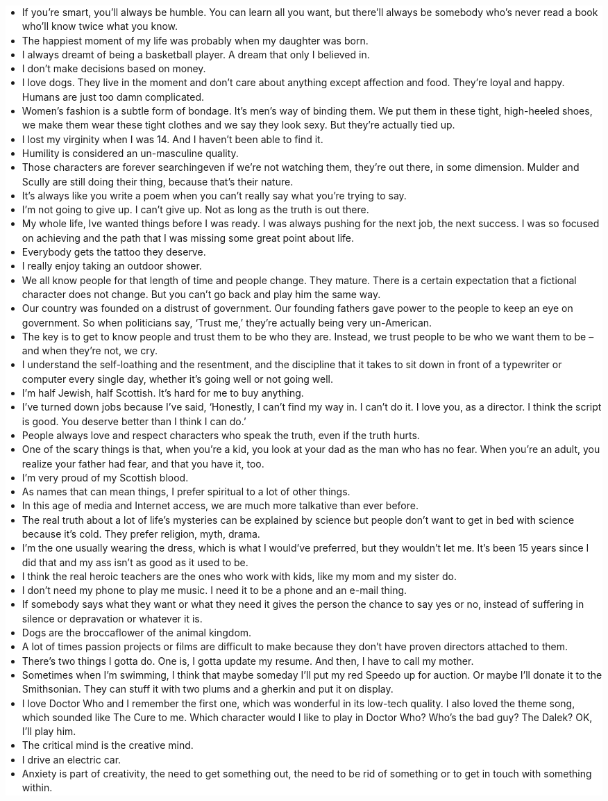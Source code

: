  - If you’re smart, you’ll always be humble. You can learn all you want, but there’ll always be somebody who’s never read a book who’ll know twice what you know.
 - The happiest moment of my life was probably when my daughter was born.
 - I always dreamt of being a basketball player. A dream that only I believed in.
 - I don’t make decisions based on money.
 - I love dogs. They live in the moment and don’t care about anything except affection and food. They’re loyal and happy. Humans are just too damn complicated.
 - Women’s fashion is a subtle form of bondage. It’s men’s way of binding them. We put them in these tight, high-heeled shoes, we make them wear these tight clothes and we say they look sexy. But they’re actually tied up.
 - I lost my virginity when I was 14. And I haven’t been able to find it.
 - Humility is considered an un-masculine quality.
 - Those characters are forever searchingeven if we’re not watching them, they’re out there, in some dimension. Mulder and Scully are still doing their thing, because that’s their nature.
 - It’s always like you write a poem when you can’t really say what you’re trying to say.
 - I’m not going to give up. I can’t give up. Not as long as the truth is out there.
 - My whole life, Ive wanted things before I was ready. I was always pushing for the next job, the next success. I was so focused on achieving and the path that I was missing some great point about life.
 - Everybody gets the tattoo they deserve.
 - I really enjoy taking an outdoor shower.
 - We all know people for that length of time and people change. They mature. There is a certain expectation that a fictional character does not change. But you can’t go back and play him the same way.
 - Our country was founded on a distrust of government. Our founding fathers gave power to the people to keep an eye on government. So when politicians say, ‘Trust me,’ they’re actually being very un-American.
 - The key is to get to know people and trust them to be who they are. Instead, we trust people to be who we want them to be – and when they’re not, we cry.
 - I understand the self-loathing and the resentment, and the discipline that it takes to sit down in front of a typewriter or computer every single day, whether it’s going well or not going well.
 - I’m half Jewish, half Scottish. It’s hard for me to buy anything.
 - I’ve turned down jobs because I’ve said, ‘Honestly, I can’t find my way in. I can’t do it. I love you, as a director. I think the script is good. You deserve better than I think I can do.’
 - People always love and respect characters who speak the truth, even if the truth hurts.
 - One of the scary things is that, when you’re a kid, you look at your dad as the man who has no fear. When you’re an adult, you realize your father had fear, and that you have it, too.
 - I’m very proud of my Scottish blood.
 - As names that can mean things, I prefer spiritual to a lot of other things.
 - In this age of media and Internet access, we are much more talkative than ever before.
 - The real truth about a lot of life’s mysteries can be explained by science but people don’t want to get in bed with science because it’s cold. They prefer religion, myth, drama.
 - I’m the one usually wearing the dress, which is what I would’ve preferred, but they wouldn’t let me. It’s been 15 years since I did that and my ass isn’t as good as it used to be.
 - I think the real heroic teachers are the ones who work with kids, like my mom and my sister do.
 - I don’t need my phone to play me music. I need it to be a phone and an e-mail thing.
 - If somebody says what they want or what they need it gives the person the chance to say yes or no, instead of suffering in silence or depravation or whatever it is.
 - Dogs are the broccaflower of the animal kingdom.
 - A lot of times passion projects or films are difficult to make because they don’t have proven directors attached to them.
 - There’s two things I gotta do. One is, I gotta update my resume. And then, I have to call my mother.
 - Sometimes when I’m swimming, I think that maybe someday I’ll put my red Speedo up for auction. Or maybe I’ll donate it to the Smithsonian. They can stuff it with two plums and a gherkin and put it on display.
 - I love Doctor Who and I remember the first one, which was wonderful in its low-tech quality. I also loved the theme song, which sounded like The Cure to me. Which character would I like to play in Doctor Who? Who’s the bad guy? The Dalek? OK, I’ll play him.
 - The critical mind is the creative mind.
 - I drive an electric car.
 - Anxiety is part of creativity, the need to get something out, the need to be rid of something or to get in touch with something within.